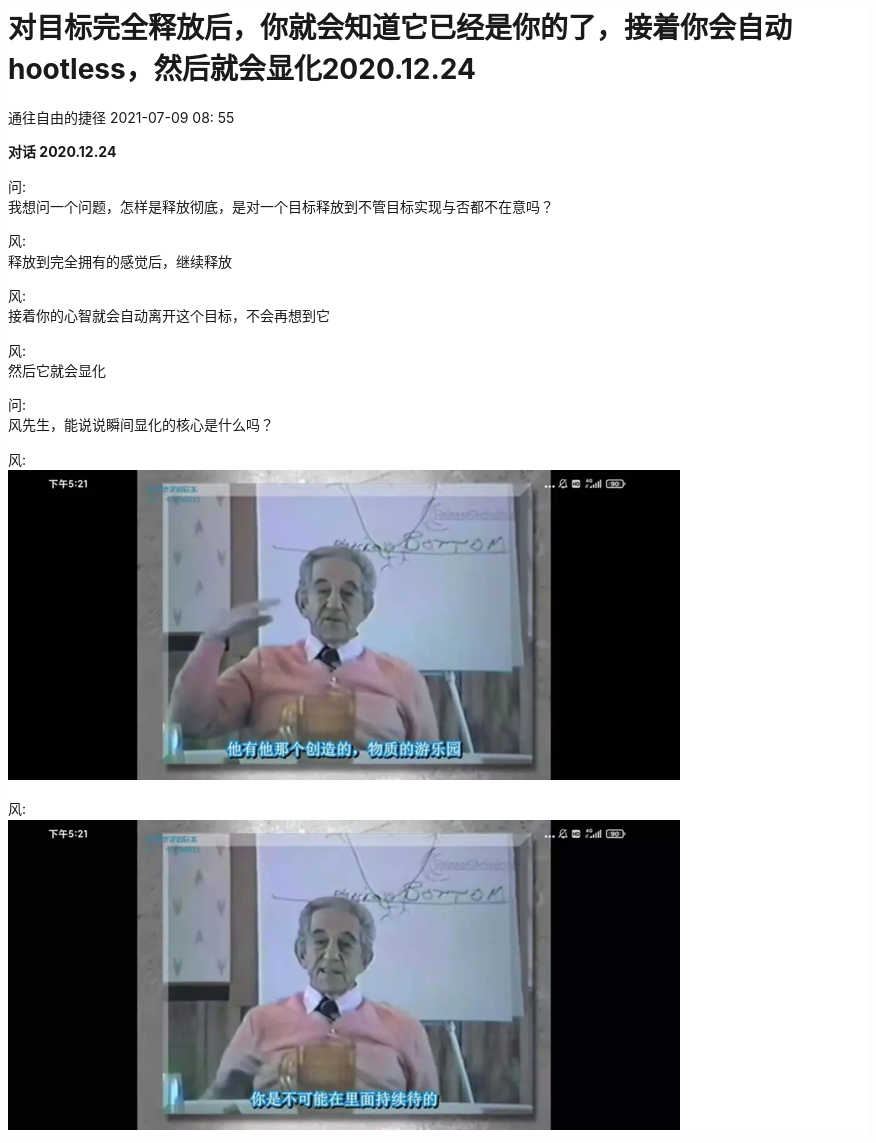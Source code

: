 # 对目标完全释放后，你就会知道它已经是你的了，接着你会自动hootless，然后就会显化2020.12.24
通往自由的捷径 2021-07-09 08:  55

**对话  2020.12.24**

问:    
我想问一个问题，怎样是释放彻底，是对一个目标释放到不管目标实现与否都不在意吗？

风:  
释放到完全拥有的感觉后，继续释放

风:  
接着你的心智就会自动离开这个目标，不会再想到它

风:  
然后它就会显化

问:  
风先生，能说说瞬间显化的核心是什么吗？

风:  
 ![alt="video capture"](pictures/2022-04-27-18-24-01.png)

风:  
 ![alt="video capture"](pictures/2022-04-27-18-24-16.png)
